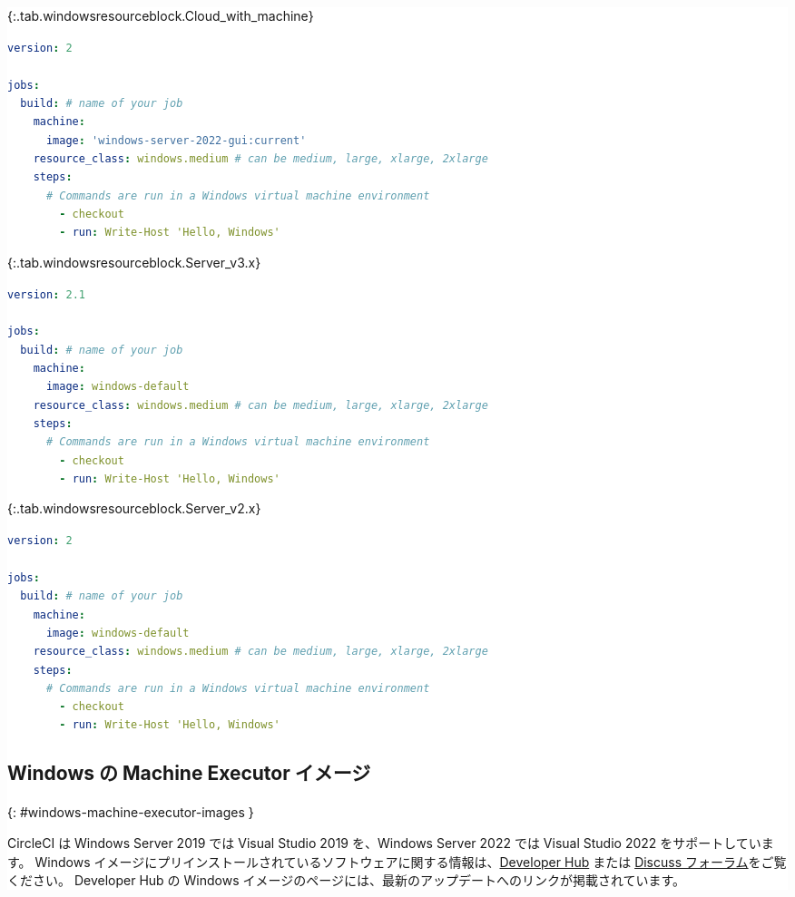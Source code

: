 {:.tab.windowsresourceblock.Cloud_with_machine}
```yaml
version: 2

jobs:
  build: # name of your job
    machine:
      image: 'windows-server-2022-gui:current'
    resource_class: windows.medium # can be medium, large, xlarge, 2xlarge
    steps:
      # Commands are run in a Windows virtual machine environment
        - checkout
        - run: Write-Host 'Hello, Windows'
```

{:.tab.windowsresourceblock.Server_v3.x}
```yaml
version: 2.1

jobs:
  build: # name of your job
    machine:
      image: windows-default
    resource_class: windows.medium # can be medium, large, xlarge, 2xlarge
    steps:
      # Commands are run in a Windows virtual machine environment
        - checkout
        - run: Write-Host 'Hello, Windows'
```

{:.tab.windowsresourceblock.Server_v2.x}
```yaml
version: 2

jobs:
  build: # name of your job
    machine:
      image: windows-default
    resource_class: windows.medium # can be medium, large, xlarge, 2xlarge
    steps:
      # Commands are run in a Windows virtual machine environment
        - checkout
        - run: Write-Host 'Hello, Windows'
```

## Windows の Machine Executor イメージ
{: #windows-machine-executor-images }

CircleCI は Windows Server 2019 では Visual Studio 2019 を、Windows Server 2022 では Visual Studio 2022 をサポートしています。 Windows イメージにプリインストールされているソフトウェアに関する情報は、[Developer Hub](https://circleci.com/developer/images?imageType=machine) または [Discuss フォーラム](https://discuss.circleci.com/)をご覧ください。 Developer Hub の Windows イメージのページには、最新のアップデートへのリンクが掲載されています。

